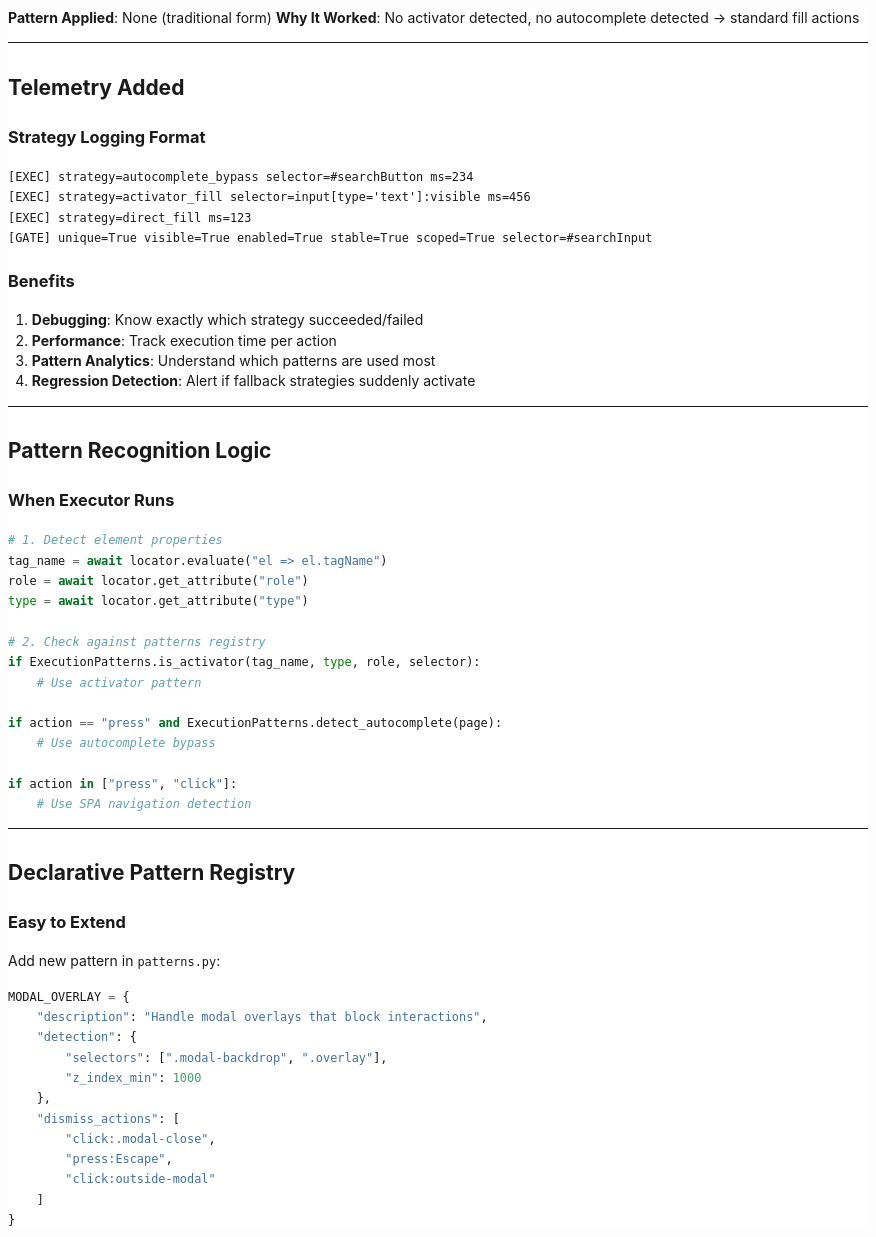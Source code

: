 **Pattern Applied**: None (traditional form)
**Why It Worked**: No activator detected, no autocomplete detected → standard fill actions

---

## Telemetry Added

### Strategy Logging Format
```
[EXEC] strategy=autocomplete_bypass selector=#searchButton ms=234
[EXEC] strategy=activator_fill selector=input[type='text']:visible ms=456
[EXEC] strategy=direct_fill ms=123
[GATE] unique=True visible=True enabled=True stable=True scoped=True selector=#searchInput
```

### Benefits
1. **Debugging**: Know exactly which strategy succeeded/failed
2. **Performance**: Track execution time per action
3. **Pattern Analytics**: Understand which patterns are used most
4. **Regression Detection**: Alert if fallback strategies suddenly activate

---

## Pattern Recognition Logic

### When Executor Runs
```python
# 1. Detect element properties
tag_name = await locator.evaluate("el => el.tagName")
role = await locator.get_attribute("role")
type = await locator.get_attribute("type")

# 2. Check against patterns registry
if ExecutionPatterns.is_activator(tag_name, type, role, selector):
    # Use activator pattern

if action == "press" and ExecutionPatterns.detect_autocomplete(page):
    # Use autocomplete bypass

if action in ["press", "click"]:
    # Use SPA navigation detection
```

---

## Declarative Pattern Registry

### Easy to Extend
Add new pattern in `patterns.py`:
```python
MODAL_OVERLAY = {
    "description": "Handle modal overlays that block interactions",
    "detection": {
        "selectors": [".modal-backdrop", ".overlay"],
        "z_index_min": 1000
    },
    "dismiss_actions": [
        "click:.modal-close",
        "press:Escape",
        "click:outside-modal"
    ]
}
```